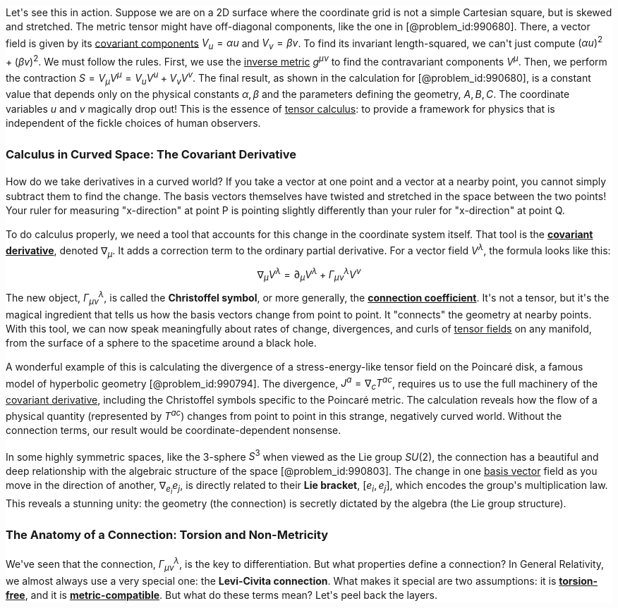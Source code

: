Let's see this in action. Suppose we are on a 2D surface where the coordinate grid is not a simple Cartesian square, but is skewed and stretched. The metric tensor might have off-diagonal components, like the one in [@problem_id:990680]. There, a vector field is given by its [covariant components](@article_id:261453) $V_u = \alpha u$ and $V_v = \beta v$. To find its invariant length-squared, we can't just compute $(\alpha u)^2 + (\beta v)^2$. We must follow the rules. First, we use the [inverse metric](@article_id:273380) $g^{\mu\nu}$ to find the contravariant components $V^\mu$. Then, we perform the contraction $S = V_\mu V^\mu = V_u V^u + V_v V^v$. The final result, as shown in the calculation for [@problem_id:990680], is a constant value that depends only on the physical constants $\alpha, \beta$ and the parameters defining the geometry, $A, B, C$. The coordinate variables $u$ and $v$ magically drop out! This is the essence of [tensor calculus](@article_id:160929): to provide a framework for physics that is independent of the fickle choices of human observers.

### Calculus in Curved Space: The Covariant Derivative

How do we take derivatives in a curved world? If you take a vector at one point and a vector at a nearby point, you cannot simply subtract them to find the change. The basis vectors themselves have twisted and stretched in the space between the two points! Your ruler for measuring "x-direction" at point P is pointing slightly differently than your ruler for "x-direction" at point Q.

To do calculus properly, we need a tool that accounts for this change in the coordinate system itself. That tool is the **[covariant derivative](@article_id:151982)**, denoted $\nabla_\mu$. It adds a correction term to the ordinary partial derivative. For a vector field $V^\lambda$, the formula looks like this:
$$ \nabla_\mu V^\lambda = \partial_\mu V^\lambda + \Gamma^\lambda_{\mu\nu} V^\nu $$
The new object, $\Gamma^\lambda_{\mu\nu}$, is called the **Christoffel symbol**, or more generally, the **[connection coefficient](@article_id:261266)**. It's not a tensor, but it's the magical ingredient that tells us how the basis vectors change from point to point. It "connects" the geometry at nearby points. With this tool, we can now speak meaningfully about rates of change, divergences, and curls of [tensor fields](@article_id:189676) on any manifold, from the surface of a sphere to the spacetime around a black hole.

A wonderful example of this is calculating the divergence of a stress-energy-like tensor field on the Poincaré disk, a famous model of hyperbolic geometry [@problem_id:990794]. The divergence, $J^a = \nabla_c T^{ac}$, requires us to use the full machinery of the [covariant derivative](@article_id:151982), including the Christoffel symbols specific to the Poincaré metric. The calculation reveals how the flow of a physical quantity (represented by $T^{ac}$) changes from point to point in this strange, negatively curved world. Without the connection terms, our result would be coordinate-dependent nonsense.

In some highly symmetric spaces, like the 3-sphere $S^3$ when viewed as the Lie group $SU(2)$, the connection has a beautiful and deep relationship with the algebraic structure of the space [@problem_id:990803]. The change in one [basis vector](@article_id:199052) field as you move in the direction of another, $\nabla_{e_i} e_j$, is directly related to their **Lie bracket**, $[e_i, e_j]$, which encodes the group's multiplication law. This reveals a stunning unity: the geometry (the connection) is secretly dictated by the algebra (the Lie group structure).

### The Anatomy of a Connection: Torsion and Non-Metricity

We've seen that the connection, $\Gamma^\lambda_{\mu\nu}$, is the key to differentiation. But what properties define a connection? In General Relativity, we almost always use a very special one: the **Levi-Civita connection**. What makes it special are two assumptions: it is **[torsion-free](@article_id:161170)**, and it is **[metric-compatible](@article_id:159761)**. But what do these terms mean? Let's peel back the layers.
